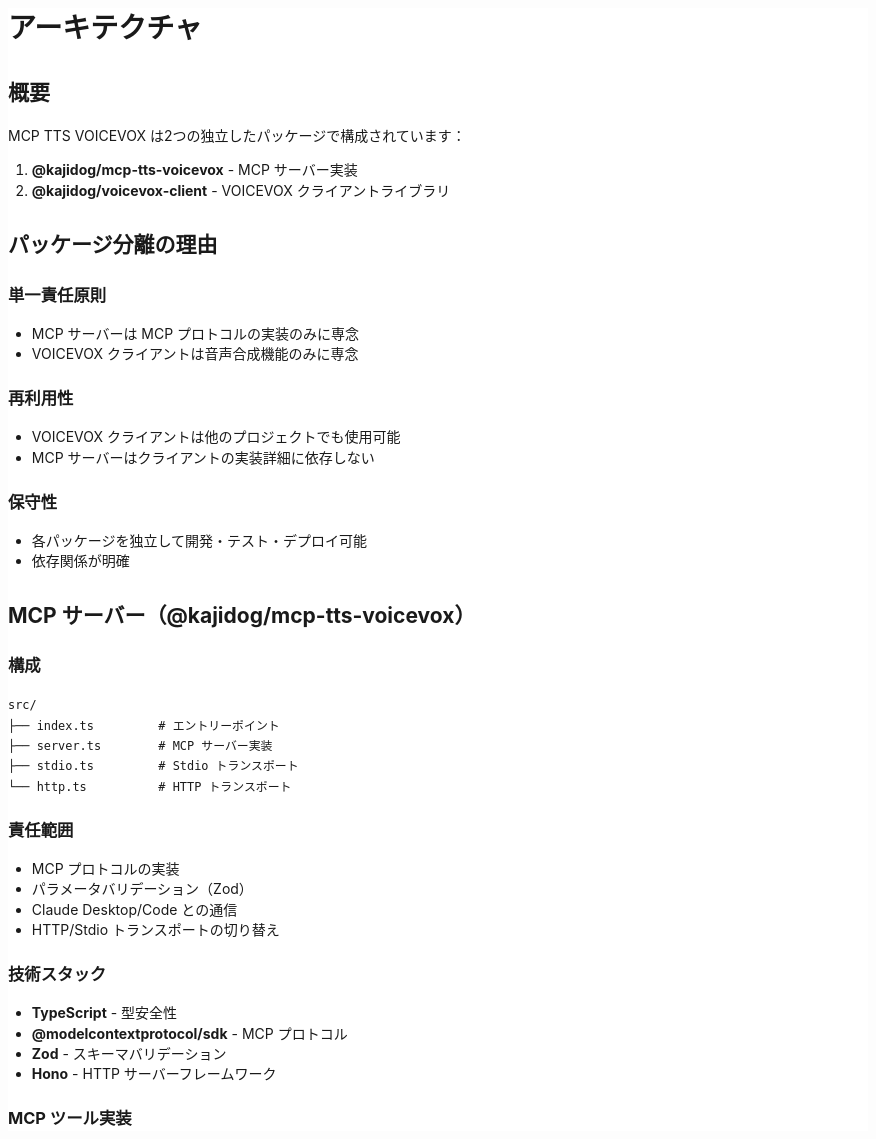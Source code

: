 # アーキテクチャ

## 概要

MCP TTS VOICEVOX は2つの独立したパッケージで構成されています：

1. **@kajidog/mcp-tts-voicevox** - MCP サーバー実装
2. **@kajidog/voicevox-client** - VOICEVOX クライアントライブラリ

## パッケージ分離の理由

### 単一責任原則
- MCP サーバーは MCP プロトコルの実装のみに専念
- VOICEVOX クライアントは音声合成機能のみに専念

### 再利用性
- VOICEVOX クライアントは他のプロジェクトでも使用可能
- MCP サーバーはクライアントの実装詳細に依存しない

### 保守性
- 各パッケージを独立して開発・テスト・デプロイ可能
- 依存関係が明確

## MCP サーバー（@kajidog/mcp-tts-voicevox）

### 構成

```
src/
├── index.ts         # エントリーポイント
├── server.ts        # MCP サーバー実装
├── stdio.ts         # Stdio トランスポート
└── http.ts          # HTTP トランスポート
```

### 責任範囲
- MCP プロトコルの実装
- パラメータバリデーション（Zod）
- Claude Desktop/Code との通信
- HTTP/Stdio トランスポートの切り替え

### 技術スタック
- **TypeScript** - 型安全性
- **@modelcontextprotocol/sdk** - MCP プロトコル
- **Zod** - スキーマバリデーション
- **Hono** - HTTP サーバーフレームワーク

### MCP ツール実装
